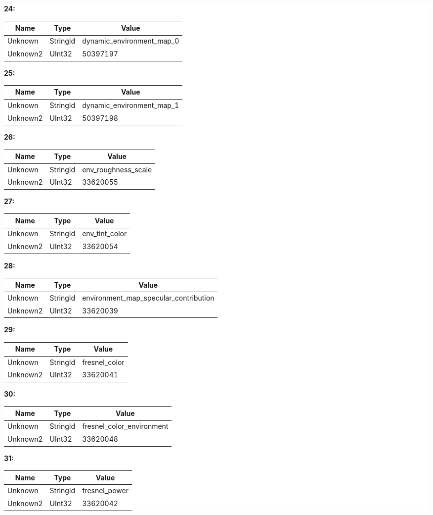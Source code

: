 
**24:**

Name	| Type	| Value
---	|---	|---	|
Unknown	|StringId	|dynamic_environment_map_0
Unknown2	|UInt32	|50397197


**25:**

Name	| Type	| Value
---	|---	|---	|
Unknown	|StringId	|dynamic_environment_map_1
Unknown2	|UInt32	|50397198


**26:**

Name	| Type	| Value
---	|---	|---	|
Unknown	|StringId	|env_roughness_scale
Unknown2	|UInt32	|33620055


**27:**

Name	| Type	| Value
---	|---	|---	|
Unknown	|StringId	|env_tint_color
Unknown2	|UInt32	|33620054


**28:**

Name	| Type	| Value
---	|---	|---	|
Unknown	|StringId	|environment_map_specular_contribution
Unknown2	|UInt32	|33620039


**29:**

Name	| Type	| Value
---	|---	|---	|
Unknown	|StringId	|fresnel_color
Unknown2	|UInt32	|33620041


**30:**

Name	| Type	| Value
---	|---	|---	|
Unknown	|StringId	|fresnel_color_environment
Unknown2	|UInt32	|33620048


**31:**

Name	| Type	| Value
---	|---	|---	|
Unknown	|StringId	|fresnel_power
Unknown2	|UInt32	|33620042
